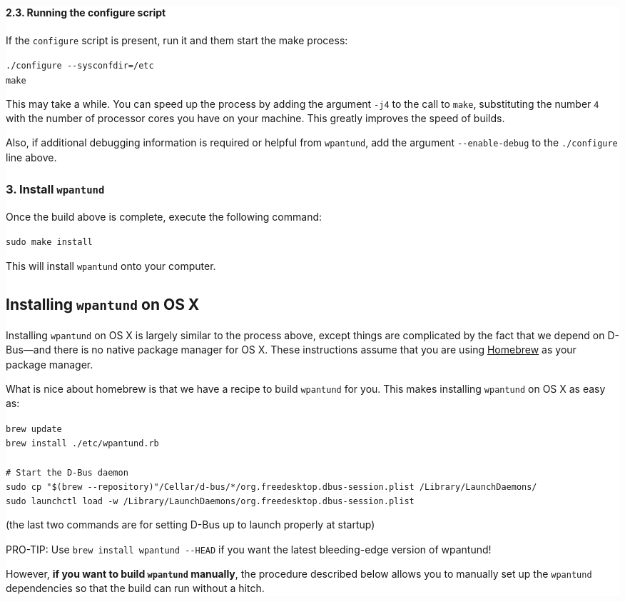 #### 2.3. Running the configure script  ####

If the `configure` script is present, run it and them start the make
process:

    ./configure --sysconfdir=/etc
    make

This may take a while. You can speed up the process by adding the
argument `-j4` to the call to `make`, substituting the number `4` with
the number of processor cores you have on your machine. This greatly
improves the speed of builds.

Also, if additional debugging information is required or helpful from
`wpantund`, add the argument `--enable-debug` to the `./configure`
line above.

### 3. Install `wpantund` ###

Once the build above is complete, execute the following command:

    sudo make install

This will install `wpantund` onto your computer.

Installing `wpantund` on OS X
-----------------------------

Installing `wpantund` on OS X is largely similar to the process above,
except things are complicated by the fact that we depend on D-Bus—and
there is no native package manager for OS X. These instructions assume
that you are using [Homebrew][2] as your package manager.

[2]: http://brew.sh/

What is nice about homebrew is that we have a recipe to build
`wpantund` for you. This makes installing `wpantund` on OS X as easy
as:

    brew update
    brew install ./etc/wpantund.rb

    # Start the D-Bus daemon
    sudo cp "$(brew --repository)"/Cellar/d-bus/*/org.freedesktop.dbus-session.plist /Library/LaunchDaemons/
    sudo launchctl load -w /Library/LaunchDaemons/org.freedesktop.dbus-session.plist

(the last two commands are for setting D-Bus up to launch properly at
startup)

PRO-TIP: Use `brew install wpantund --HEAD` if you want the latest
bleeding-edge version of wpantund!

However, **if you want to build `wpantund` manually**, the procedure
described below allows you to manually set up the `wpantund` dependencies
so that the build can run without a hitch.


[1]: http://www.gnu.org/software/autoconf/autoconf.html